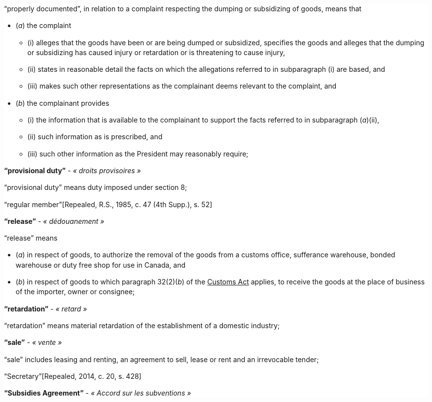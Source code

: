    

“properly documented”, in relation to a complaint respecting the dumping or subsidizing of goods, means that

  * (_a_) the complaint

    * (i) alleges that the goods have been or are being dumped or subsidized, specifies the goods and alleges that the dumping or subsidizing has caused injury or retardation or is threatening to cause injury,

    * (ii) states in reasonable detail the facts on which the allegations referred to in subparagraph (i) are based, and

    * (iii) makes such other representations as the complainant deems relevant to the complaint, and

  * (_b_) the complainant provides

    * (i) the information that is available to the complainant to support the facts referred to in subparagraph (_a_)(ii),

    * (ii) such information as is prescribed, and

    * (iii) such other information as the President may reasonably require;

**“provisional duty”** - _« droits provisoires »_

    

“provisional duty” means duty imposed under section 8;

    

“regular member”[Repealed, R.S., 1985, c. 47 (4th Supp.), s. 52]

**“release”** - _« dédouanement »_

    

“release” means

  * (_a_) in respect of goods, to authorize the removal of the goods from a customs office, sufferance warehouse, bonded warehouse or duty free shop for use in Canada, and

  * (_b_) in respect of goods to which paragraph 32(2)(_b_) of the [Customs Act](/canada/eng/acts/C/C-52.6.md) applies, to receive the goods at the place of business of the importer, owner or consignee;

**“retardation”** - _« retard »_

    

“retardation” means material retardation of the establishment of a domestic industry;

**“sale”** - _« vente »_

    

“sale” includes leasing and renting, an agreement to sell, lease or rent and an irrevocable tender;

    

“Secretary”[Repealed, 2014, c. 20, s. 428]

**“Subsidies Agreement”** - _« Accord sur les subventions »_

    
